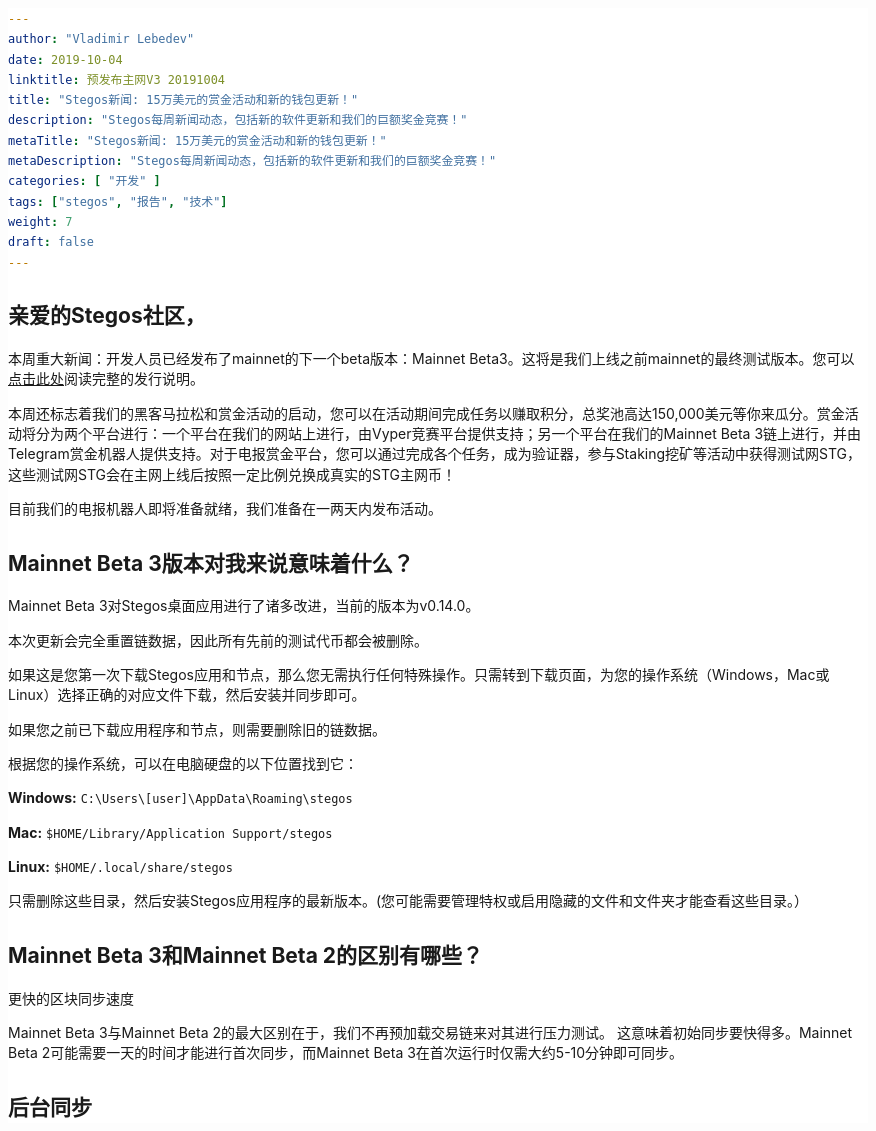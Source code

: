 ```yaml
---
author: "Vladimir Lebedev"
date: 2019-10-04
linktitle: 预发布主网V3 20191004
title: "Stegos新闻: 15万美元的赏金活动和新的钱包更新！"
description: "Stegos每周新闻动态，包括新的软件更新和我们的巨额奖金竞赛！"
metaTitle: "Stegos新闻: 15万美元的赏金活动和新的钱包更新！"
metaDescription: "Stegos每周新闻动态，包括新的软件更新和我们的巨额奖金竞赛！"
categories: [ "开发" ]
tags: ["stegos", "报告", "技术"]
weight: 7
draft: false
---
```

## 亲爱的Stegos社区，

本周重大新闻：开发人员已经发布了mainnet的下一个beta版本：Mainnet Beta3。这将是我们上线之前mainnet的最终测试版本。您可以[点击此处](https://github.com/stegos/stegos/releases/tag/v0.14)阅读完整的发行说明。

本周还标志着我们的黑客马拉松和赏金活动的启动，您可以在活动期间完成任务以赚取积分，总奖池高达150,000美元等你来瓜分。赏金活动将分为两个平台进行：一个平台在我们的网站上进行，由Vyper竞赛平台提供支持；另一个平台在我们的Mainnet Beta 3链上进行，并由Telegram赏金机器人提供支持。对于电报赏金平台，您可以通过完成各个任务，成为验证器，参与Staking挖矿等活动中获得测试网STG，这些测试网STG会在主网上线后按照一定比例兑换成真实的STG主网币！

目前我们的电报机器人即将准备就绪，我们准备在一两天内发布活动。

## Mainnet Beta 3版本对我来说意味着什么？

Mainnet Beta 3对Stegos桌面应用进行了诸多改进，当前的版本为v0.14.0。

本次更新会完全重置链数据，因此所有先前的测试代币都会被删除。

如果这是您第一次下载Stegos应用和节点，那么您无需执行任何特殊操作。只需转到下载页面，为您的操作系统（Windows，Mac或Linux）选择正确的对应文件下载，然后安装并同步即可。

如果您之前已下载应用程序和节点，则需要删除旧的链数据。

根据您的操作系统，可以在电脑硬盘的以下位置找到它：

**Windows:** `C:\Users\[user]\AppData\Roaming\stegos`

**Mac:** `$HOME/Library/Application Support/stegos`

**Linux:** `$HOME/.local/share/stegos`

只需删除这些目录，然后安装Stegos应用程序的最新版本。(您可能需要管理特权或启用隐藏的文件和文件夹才能查看这些目录。）

## Mainnet Beta 3和Mainnet Beta 2的区别有哪些？

更快的区块同步速度

Mainnet Beta 3与Mainnet Beta 2的最大区别在于，我们不再预加载交易链来对其进行压力测试。 这意味着初始同步要快得多。Mainnet Beta 2可能需要一天的时间才能进行首次同步，而Mainnet Beta 3在首次运行时仅需大约5-10分钟即可同步。

## 后台同步
